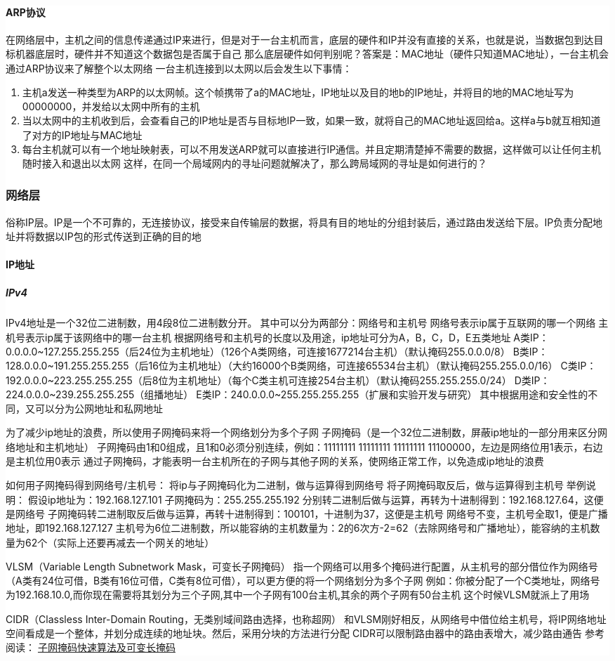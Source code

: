 #### ARP协议
在网络层中，主机之间的信息传递通过IP来进行，但是对于一台主机而言，底层的硬件和IP并没有直接的关系，也就是说，当数据包到达目标机器底层时，硬件并不知道这个数据包是否属于自己
那么底层硬件如何判别呢？答案是：MAC地址（硬件只知道MAC地址），一台主机会通过ARP协议来了解整个以太网络
一台主机连接到以太网以后会发生以下事情：
1. 主机a发送一种类型为ARP的以太网帧。这个帧携带了a的MAC地址，IP地址以及目的地b的IP地址，并将目的地的MAC地址写为00000000，并发给以太网中所有的主机
2. 当以太网中的主机收到后，会查看自己的IP地址是否与目标地IP一致，如果一致，就将自己的MAC地址返回给a。这样a与b就互相知道了对方的IP地址与MAC地址
3. 每台主机就可以有一个地址映射表，可以不用发送ARP就可以直接进行IP通信。并且定期清楚掉不需要的数据，这样做可以让任何主机随时接入和退出以太网
这样，在同一个局域网内的寻址问题就解决了，那么跨局域网的寻址是如何进行的？

### 网络层
俗称IP层。IP是一个不可靠的，无连接协议，接受来自传输层的数据，将具有目的地址的分组封装后，通过路由发送给下层。IP负责分配地址并将数据以IP包的形式传送到正确的目的地

#### IP地址
##### IPv4
IPv4地址是一个32位二进制数，用4段8位二进制数分开。
其中可以分为两部分：网络号和主机号
网络号表示ip属于互联网的哪一个网络
主机号表示ip属于该网络中的哪一台主机
根据网络号和主机号的长度以及用途，ip地址可分为A，B，C，D，E五类地址
A类IP：0.0.0.0~127.255.255.255（后24位为主机地址）（126个A类网络，可连接1677214台主机）（默认掩码255.0.0.0/8）
B类IP：128.0.0.0~191.255.255.255（后16位为主机地址）（大约16000个B类网络，可连接65534台主机）（默认掩码255.255.0.0/16）
C类IP：192.0.0.0~223.255.255.255（后8位为主机地址）（每个C类主机可连接254台主机）（默认掩码255.255.255.0/24）
D类IP：224.0.0.0~239.255.255.255（组播地址）
E类IP：240.0.0.0~255.255.255.255（扩展和实验开发与研究）
其中根据用途和安全性的不同，又可以分为公网地址和私网地址

为了减少ip地址的浪费，所以使用子网掩码来将一个网络划分为多个子网
子网掩码（是一个32位二进制数，屏蔽ip地址的一部分用来区分网络地址和主机地址）
子网掩码由1和0组成，且1和0必须分别连续，例如：11111111 11111111 11111111 11100000，左边是网络位用1表示，右边是主机位用0表示
通过子网掩码，才能表明一台主机所在的子网与其他子网的关系，使网络正常工作，以免造成ip地址的浪费

如何用子网掩码得到网络号/主机号：
将ip与子网掩码化为二进制，做与运算得到网络号
将子网掩码取反后，做与运算得到主机号
举例说明：
假设ip地址为：192.168.127.101
子网掩码为：255.255.255.192
分别转二进制后做与运算，再转为十进制得到：192.168.127.64，这便是网络号
子网掩码转二进制取反后做与运算，再转十进制得到：100101，十进制为37，这便是主机号
网络号不变，主机号全取1，便是广播地址，即192.168.127.127
主机号为6位二进制数，所以能容纳的主机数量为：2的6次方-2=62（去除网络号和广播地址），能容纳的主机数量为62个（实际上还要再减去一个网关的地址）


VLSM（Variable Length Subnetwork Mask，可变长子网掩码）
指一个网络可以用多个掩码进行配置，从主机号的部分借位作为网络号（A类有24位可借，B类有16位可借，C类有8位可借），可以更方便的将一个网络划分为多个子网
例如：你被分配了一个C类地址，网络号为192.168.10.0,而你现在需要将其划分为三个子网,其中一个子网有100台主机,其余的两个子网有50台主机
这个时候VLSM就派上了用场

CIDR（Classless Inter-Domain Routing，无类别域间路由选择，也称超网）
和VLSM刚好相反，从网络号中借位给主机号，将IP网络地址空间看成是一个整体，并划分成连续的地址块。然后，采用分块的方法进行分配
CIDR可以限制路由器中的路由表增大，减少路由通告
参考阅读：
[子网掩码快速算法及可变长掩码](https://blog.csdn.net/weixin_34080951/article/details/92511829)
